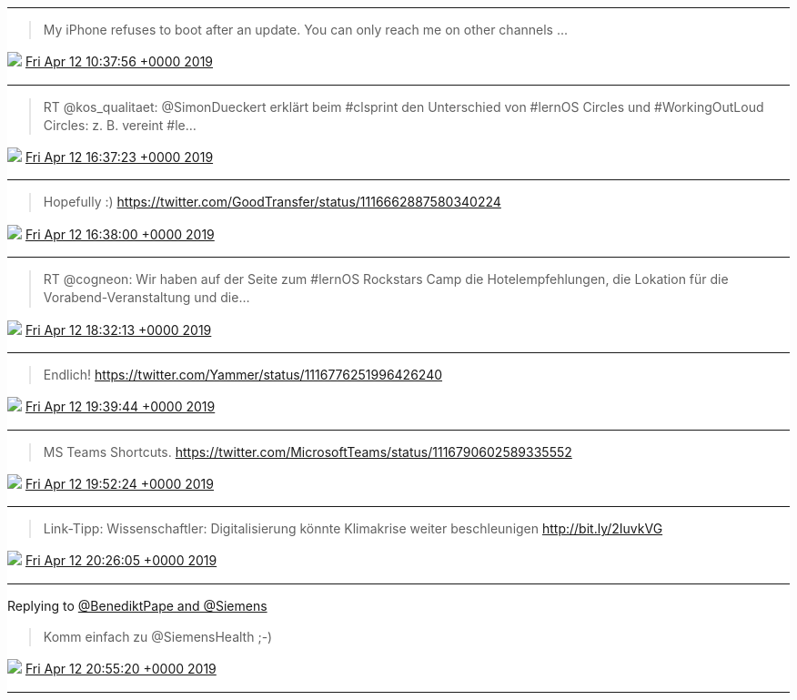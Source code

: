 ----

> My iPhone refuses to boot after an update. You can only reach me on other channels ...

<img src="media/tweet.ico" width="12" /> [Fri Apr 12 10:37:56 +0000 2019](https://twitter.com/SimonDueckert/status/1116651659604709377)

----

> RT @kos_qualitaet: @SimonDueckert erklärt beim #clsprint den Unterschied von #lernOS Circles und #WorkingOutLoud Circles: z. B. vereint #le…

<img src="media/tweet.ico" width="12" /> [Fri Apr 12 16:37:23 +0000 2019](https://twitter.com/SimonDueckert/status/1116742118326841344)

----

> Hopefully :) https://twitter.com/GoodTransfer/status/1116662887580340224

<img src="media/tweet.ico" width="12" /> [Fri Apr 12 16:38:00 +0000 2019](https://twitter.com/SimonDueckert/status/1116742273725816836)

----

> RT @cogneon: Wir haben auf der Seite zum #lernOS Rockstars Camp die Hotelempfehlungen, die Lokation für die Vorabend-Veranstaltung und die…

<img src="media/tweet.ico" width="12" /> [Fri Apr 12 18:32:13 +0000 2019](https://twitter.com/SimonDueckert/status/1116771017085587457)

----

> Endlich! https://twitter.com/Yammer/status/1116776251996426240

<img src="media/tweet.ico" width="12" /> [Fri Apr 12 19:39:44 +0000 2019](https://twitter.com/SimonDueckert/status/1116788008840302592)

----

> MS Teams Shortcuts. https://twitter.com/MicrosoftTeams/status/1116790602589335552

<img src="media/tweet.ico" width="12" /> [Fri Apr 12 19:52:24 +0000 2019](https://twitter.com/SimonDueckert/status/1116791195789737985)

----

> Link-Tipp: Wissenschaftler: Digitalisierung könnte Klimakrise weiter beschleunigen http://bit.ly/2IuvkVG

<img src="media/tweet.ico" width="12" /> [Fri Apr 12 20:26:05 +0000 2019](https://twitter.com/SimonDueckert/status/1116799670943191040)

----

Replying to [@BenediktPape and @Siemens](https://twitter.com/BenediktPape/status/1116804856080228352)

> Komm einfach zu @SiemensHealth ;-)

<img src="media/tweet.ico" width="12" /> [Fri Apr 12 20:55:20 +0000 2019](https://twitter.com/SimonDueckert/status/1116807031606919168)

----
